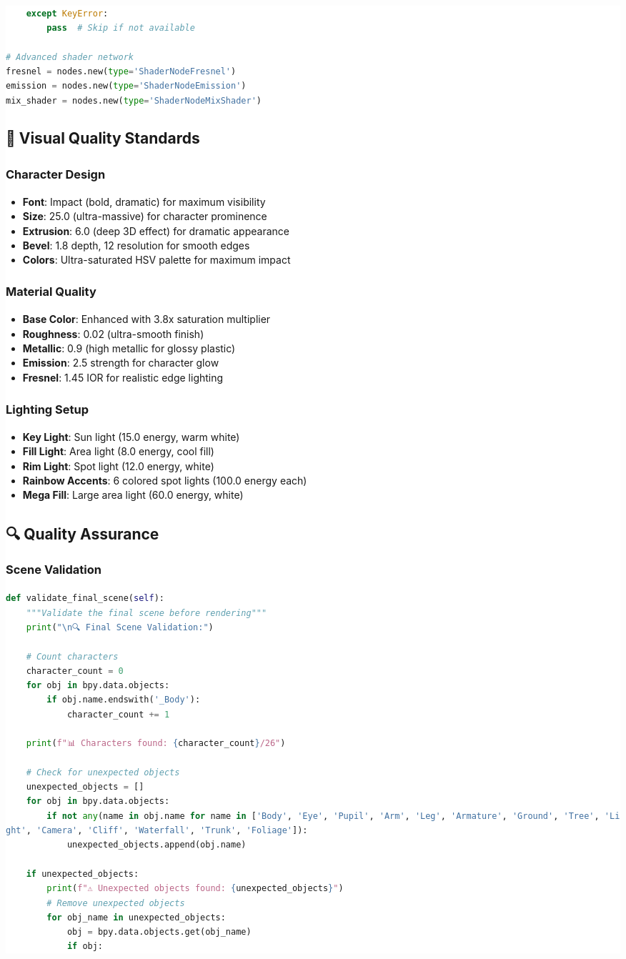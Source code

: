 ```python
    except KeyError:
        pass  # Skip if not available

# Advanced shader network
fresnel = nodes.new(type='ShaderNodeFresnel')
emission = nodes.new(type='ShaderNodeEmission')
mix_shader = nodes.new(type='ShaderNodeMixShader')
```

## 🎨 Visual Quality Standards

### Character Design
- **Font**: Impact (bold, dramatic) for maximum visibility
- **Size**: 25.0 (ultra-massive) for character prominence
- **Extrusion**: 6.0 (deep 3D effect) for dramatic appearance
- **Bevel**: 1.8 depth, 12 resolution for smooth edges
- **Colors**: Ultra-saturated HSV palette for maximum impact

### Material Quality
- **Base Color**: Enhanced with 3.8x saturation multiplier
- **Roughness**: 0.02 (ultra-smooth finish)
- **Metallic**: 0.9 (high metallic for glossy plastic)
- **Emission**: 2.5 strength for character glow
- **Fresnel**: 1.45 IOR for realistic edge lighting

### Lighting Setup
- **Key Light**: Sun light (15.0 energy, warm white)
- **Fill Light**: Area light (8.0 energy, cool fill)
- **Rim Light**: Spot light (12.0 energy, white)
- **Rainbow Accents**: 6 colored spot lights (100.0 energy each)
- **Mega Fill**: Large area light (60.0 energy, white)

## 🔍 Quality Assurance

### Scene Validation
```python
def validate_final_scene(self):
    """Validate the final scene before rendering"""
    print("\n🔍 Final Scene Validation:")
    
    # Count characters
    character_count = 0
    for obj in bpy.data.objects:
        if obj.name.endswith('_Body'):
            character_count += 1
    
    print(f"📊 Characters found: {character_count}/26")
    
    # Check for unexpected objects
    unexpected_objects = []
    for obj in bpy.data.objects:
        if not any(name in obj.name for name in ['Body', 'Eye', 'Pupil', 'Arm', 'Leg', 'Armature', 'Ground', 'Tree', 'Light', 'Camera', 'Cliff', 'Waterfall', 'Trunk', 'Foliage']):
            unexpected_objects.append(obj.name)
    
    if unexpected_objects:
        print(f"⚠️ Unexpected objects found: {unexpected_objects}")
        # Remove unexpected objects
        for obj_name in unexpected_objects:
            obj = bpy.data.objects.get(obj_name)
            if obj:
```